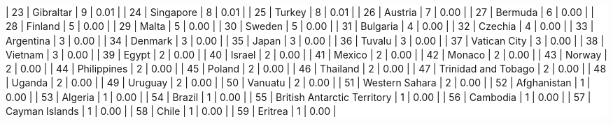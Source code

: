 | 23 | Gibraltar | 9 | 0.01 |
| 24 | Singapore | 8 | 0.01 |
| 25 | Turkey | 8 | 0.01 |
| 26 | Austria | 7 | 0.00 |
| 27 | Bermuda | 6 | 0.00 |
| 28 | Finland | 5 | 0.00 |
| 29 | Malta | 5 | 0.00 |
| 30 | Sweden | 5 | 0.00 |
| 31 | Bulgaria | 4 | 0.00 |
| 32 | Czechia | 4 | 0.00 |
| 33 | Argentina | 3 | 0.00 |
| 34 | Denmark | 3 | 0.00 |
| 35 | Japan | 3 | 0.00 |
| 36 | Tuvalu | 3 | 0.00 |
| 37 | Vatican City | 3 | 0.00 |
| 38 | Vietnam | 3 | 0.00 |
| 39 | Egypt | 2 | 0.00 |
| 40 | Israel | 2 | 0.00 |
| 41 | Mexico | 2 | 0.00 |
| 42 | Monaco | 2 | 0.00 |
| 43 | Norway | 2 | 0.00 |
| 44 | Philippines | 2 | 0.00 |
| 45 | Poland | 2 | 0.00 |
| 46 | Thailand | 2 | 0.00 |
| 47 | Trinidad and Tobago | 2 | 0.00 |
| 48 | Uganda | 2 | 0.00 |
| 49 | Uruguay | 2 | 0.00 |
| 50 | Vanuatu | 2 | 0.00 |
| 51 | Western Sahara | 2 | 0.00 |
| 52 | Afghanistan | 1 | 0.00 |
| 53 | Algeria | 1 | 0.00 |
| 54 | Brazil | 1 | 0.00 |
| 55 | British Antarctic Territory | 1 | 0.00 |
| 56 | Cambodia | 1 | 0.00 |
| 57 | Cayman Islands | 1 | 0.00 |
| 58 | Chile | 1 | 0.00 |
| 59 | Eritrea | 1 | 0.00 |